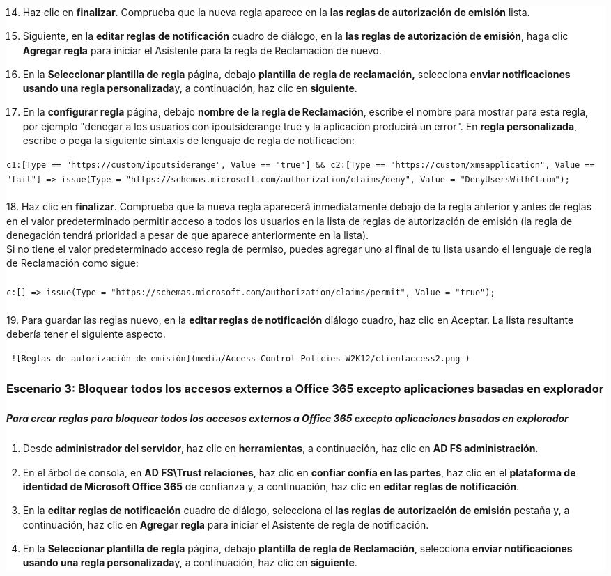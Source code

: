 14. Haz clic en **finalizar**. Comprueba que la nueva regla aparece en la **las reglas de autorización de emisión** lista.  
  
15. Siguiente, en la **editar reglas de notificación** cuadro de diálogo, en la **las reglas de autorización de emisión**, haga clic **Agregar regla** para iniciar el Asistente para la regla de Reclamación de nuevo.  
  
16. En la **Seleccionar plantilla de regla** página, debajo **plantilla de regla de reclamación,** selecciona **enviar notificaciones usando una regla personalizada**y, a continuación, haz clic en **siguiente**.  
  
17. En la **configurar regla** página, debajo **nombre de la regla de Reclamación**, escribe el nombre para mostrar para esta regla, por ejemplo "denegar a los usuarios con ipoutsiderange true y la aplicación producirá un error". En **regla personalizada**, escribe o pega la siguiente sintaxis de lenguaje de regla de notificación:  
  
`c1:[Type == "https://custom/ipoutsiderange", Value == "true"] && c2:[Type == "https://custom/xmsapplication", Value == "fail"] => issue(Type = "https://schemas.microsoft.com/authorization/claims/deny", Value = "DenyUsersWithClaim");`</br>  
18. Haz clic en **finalizar**. Comprueba que la nueva regla aparecerá inmediatamente debajo de la regla anterior y antes de reglas en el valor predeterminado permitir acceso a todos los usuarios en la lista de reglas de autorización de emisión (la regla de denegación tendrá prioridad a pesar de que aparece anteriormente en la lista).  </br>Si no tiene el valor predeterminado acceso regla de permiso, puedes agregar uno al final de tu lista usando el lenguaje de regla de Reclamación como sigue:</br></br>      `c:[] => issue(Type = "https://schemas.microsoft.com/authorization/claims/permit", Value = "true");`</br></br>
19. Para guardar las reglas nuevo, en la **editar reglas de notificación** diálogo cuadro, haz clic en Aceptar. La lista resultante debería tener el siguiente aspecto.  
  
     ![Reglas de autorización de emisión](media/Access-Control-Policies-W2K12/clientaccess2.png )  
  
###  <a name="scenario3"></a>Escenario 3: Bloquear todos los accesos externos a Office 365 excepto aplicaciones basadas en explorador  
  
##### <a name="to-create-rules-to-block-all-external-access-to-office-365-except-browser-based-applications"></a>Para crear reglas para bloquear todos los accesos externos a Office 365 excepto aplicaciones basadas en explorador  
  
1.  Desde **administrador del servidor**, haz clic en **herramientas**, a continuación, haz clic en **AD FS administración**.  
  
2.  En el árbol de consola, en **AD FS\Trust relaciones**, haz clic en **confiar confía en las partes**, haz clic en el **plataforma de identidad de Microsoft Office 365** de confianza y, a continuación, haz clic en **editar reglas de notificación**.  
  
3.  En la **editar reglas de notificación** cuadro de diálogo, selecciona el **las reglas de autorización de emisión** pestaña y, a continuación, haz clic en **Agregar regla** para iniciar el Asistente de regla de notificación.  
  
4.  En la **Seleccionar plantilla de regla** página, debajo **plantilla de regla de Reclamación**, selecciona **enviar notificaciones usando una regla personalizada**y, a continuación, haz clic en **siguiente**.  
  